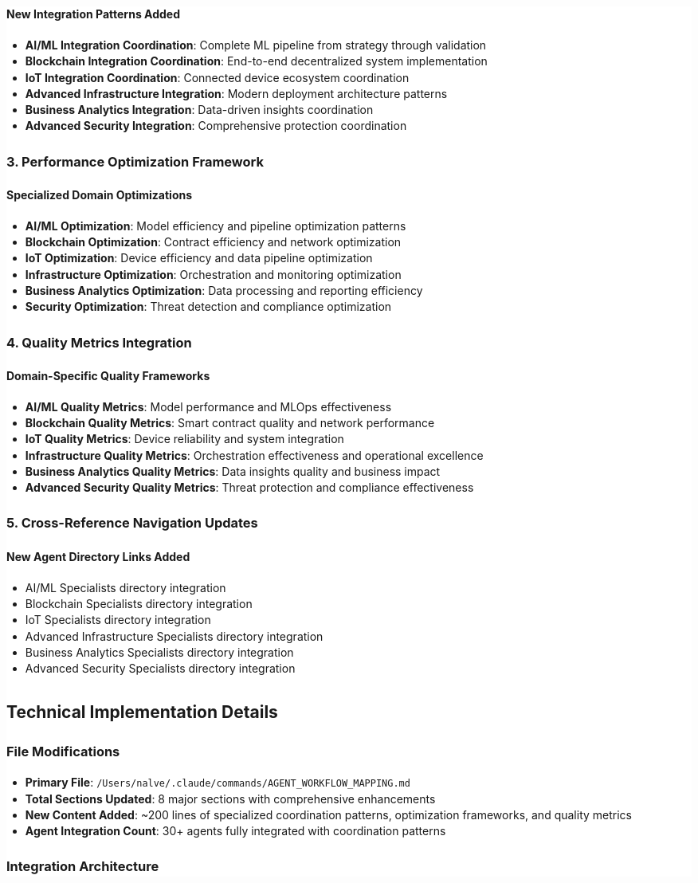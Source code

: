 #### New Integration Patterns Added
- **AI/ML Integration Coordination**: Complete ML pipeline from strategy through validation
- **Blockchain Integration Coordination**: End-to-end decentralized system implementation
- **IoT Integration Coordination**: Connected device ecosystem coordination
- **Advanced Infrastructure Integration**: Modern deployment architecture patterns
- **Business Analytics Integration**: Data-driven insights coordination
- **Advanced Security Integration**: Comprehensive protection coordination

### 3. Performance Optimization Framework

#### Specialized Domain Optimizations
- **AI/ML Optimization**: Model efficiency and pipeline optimization patterns
- **Blockchain Optimization**: Contract efficiency and network optimization
- **IoT Optimization**: Device efficiency and data pipeline optimization
- **Infrastructure Optimization**: Orchestration and monitoring optimization
- **Business Analytics Optimization**: Data processing and reporting efficiency
- **Security Optimization**: Threat detection and compliance optimization

### 4. Quality Metrics Integration

#### Domain-Specific Quality Frameworks
- **AI/ML Quality Metrics**: Model performance and MLOps effectiveness
- **Blockchain Quality Metrics**: Smart contract quality and network performance
- **IoT Quality Metrics**: Device reliability and system integration
- **Infrastructure Quality Metrics**: Orchestration effectiveness and operational excellence
- **Business Analytics Quality Metrics**: Data insights quality and business impact
- **Advanced Security Quality Metrics**: Threat protection and compliance effectiveness

### 5. Cross-Reference Navigation Updates

#### New Agent Directory Links Added
- AI/ML Specialists directory integration
- Blockchain Specialists directory integration
- IoT Specialists directory integration
- Advanced Infrastructure Specialists directory integration
- Business Analytics Specialists directory integration
- Advanced Security Specialists directory integration

## Technical Implementation Details

### File Modifications
- **Primary File**: `/Users/nalve/.claude/commands/AGENT_WORKFLOW_MAPPING.md`
- **Total Sections Updated**: 8 major sections with comprehensive enhancements
- **New Content Added**: ~200 lines of specialized coordination patterns, optimization frameworks, and quality metrics
- **Agent Integration Count**: 30+ agents fully integrated with coordination patterns

### Integration Architecture
